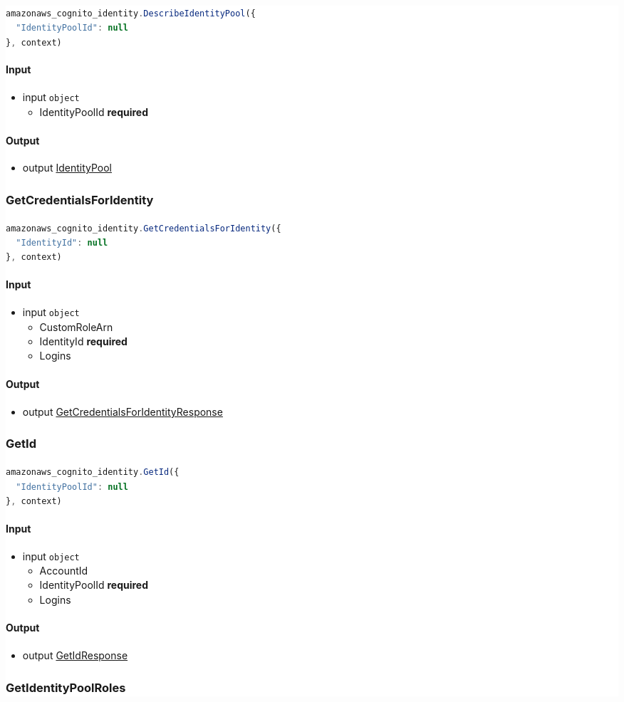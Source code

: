 

```js
amazonaws_cognito_identity.DescribeIdentityPool({
  "IdentityPoolId": null
}, context)
```

#### Input
* input `object`
  * IdentityPoolId **required**

#### Output
* output [IdentityPool](#identitypool)

### GetCredentialsForIdentity



```js
amazonaws_cognito_identity.GetCredentialsForIdentity({
  "IdentityId": null
}, context)
```

#### Input
* input `object`
  * CustomRoleArn
  * IdentityId **required**
  * Logins

#### Output
* output [GetCredentialsForIdentityResponse](#getcredentialsforidentityresponse)

### GetId



```js
amazonaws_cognito_identity.GetId({
  "IdentityPoolId": null
}, context)
```

#### Input
* input `object`
  * AccountId
  * IdentityPoolId **required**
  * Logins

#### Output
* output [GetIdResponse](#getidresponse)

### GetIdentityPoolRoles


